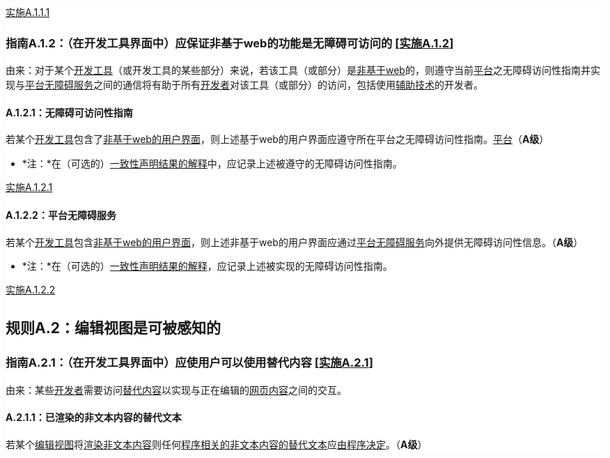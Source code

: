 [实施A.1.1.1](http://www.w3.org/TR/2015/NOTE-IMPLEMENTING-ATAG20-20150924/#sc_a111)

### <span id="gl_a12"></span>指南A.1.2：（在开发工具界面中）应保证非基于web的功能是无障碍可访问的 <span class="gl-only">\[[实施A.1.2](http://www.w3.org/TR/2015/NOTE-IMPLEMENTING-ATAG20-20150924/#gl_a12)\]</span>

由来：对于某个<a href="#def-Authoring-Tool" class="termdef" title="definition: authoring tool">开发工具</a>（或开发工具的某些部分）来说，若该工具（或部分）是<a href="#def-Non-Web-Based" class="termdef" title="definition: authoring tool user interface (non-Web-Based)">非基于web</a>的，则遵守当前<a href="#def-Platform" class="termdef" title="definition: platform">平台</a>之无障碍访问性指南并实现与<a href="#def-Accessibility-Platform-Service" class="termdef" title="definition: accessibility platform architecture">平台无障碍服务</a>之间的通信将有助于所有<a href="#def-Author" class="termdef" title="definition: authors">开发者</a>对该工具（或部分）的访问，包括使用<a href="#def-Assistive-Technology" class="termdef" title="definition: assistive technology">辅助技术</a>的开发者。

#### <span id="sc_a121"></span>A.1.2.1：无障碍可访问性指南

若某个<a href="#def-Authoring-Tool" class="termdef" title="definition: authoring tool">开发工具</a>包含了<a href="#def-Non-Web-Based" class="termdef" title="definition: authoring tool user interface (non-Web-Based)">非基于web的用户界面</a>，则上述基于web的用户界面应遵守所在平台之无障碍访问性指南。<a href="#def-Platform" class="termdef" title="definition: platform">平台</a><span class="level">（**A级**）</span>

-   *注：*在（可选的）[一致性声明结果的解释](#conf-explanation-results)中，应记录上述被遵守的无障碍访问性指南。

[实施A.1.2.1](http://www.w3.org/TR/2015/NOTE-IMPLEMENTING-ATAG20-20150924/#sc_a121)

#### <span id="sc_a122"></span>A.1.2.2：平台无障碍服务

若某个<a href="#def-Authoring-Tool" class="termdef" title="definition: authoring tool">开发工具</a>包含<a href="#def-Non-Web-Based" class="termdef" title="definition: authoring tool user interface (non-Web-Based)">非基于web的用户界面</a>，则上述非基于web的用户界面应通过<a href="#def-Accessibility-Platform-Service" class="termdef" title="definition: accessibility platform architecture">平台无障碍服务</a>向外提供无障碍访问性信息。<span class="level">（**A级**）</span>

-   *注：*在（可选的）[一致性声明结果的解释](#conf-explanation-results)，应记录上述被实现的无障碍访问性指南。

[实施A.1.2.2](http://www.w3.org/TR/2015/NOTE-IMPLEMENTING-ATAG20-20150924/#sc_a122)

<span id="principle_a2"></span>规则A.2：编辑视图是可被感知的
------------------------------------------------------------

### <span id="gl_a21"></span>指南A.2.1：（在开发工具界面中）应使用户可以使用替代内容 <span class="gl-only">\[[实施A.2.1](http://www.w3.org/TR/2015/NOTE-IMPLEMENTING-ATAG20-20150924/#gl_a21)\]</span>

由来：某些<a href="#def-Author" class="termdef" title="definition: authors">开发者</a>需要访问<a href="#def-Alternative-Content" class="termdef" title="definition: alternative content">替代内容</a>以实现与正在编辑的<a href="#def-Web-Content" class="termdef" title="definition: web content">网页内容</a>之间的交互。

#### <span id="sc_a211"></span>A.2.1.1：已渲染的非文本内容的替代文本

若某个<a href="#def-Editing-View" class="termdef" title="definition: editing view">编辑视图</a>将<a href="#def-Content-Renderings" class="termdef" title="definition: content rendering">渲染</a><a href="#def-Non-Text-Objects" class="termdef" title="definition: non-text objects">非文本内容</a>则任何<a href="#def-Associated-Alternative-Content" class="termdef" title="definition: alternative content">程序相关的</a><a href="#def-Text-Alternatives" class="termdef" title="text alternatives for non-text content">非文本内容的替代文本</a>应<a href="#def-Programmatically-Determined" class="termdef" title="definition: programmatically determined">由程序决定</a>。<span class="level">（**A级**）</span>
